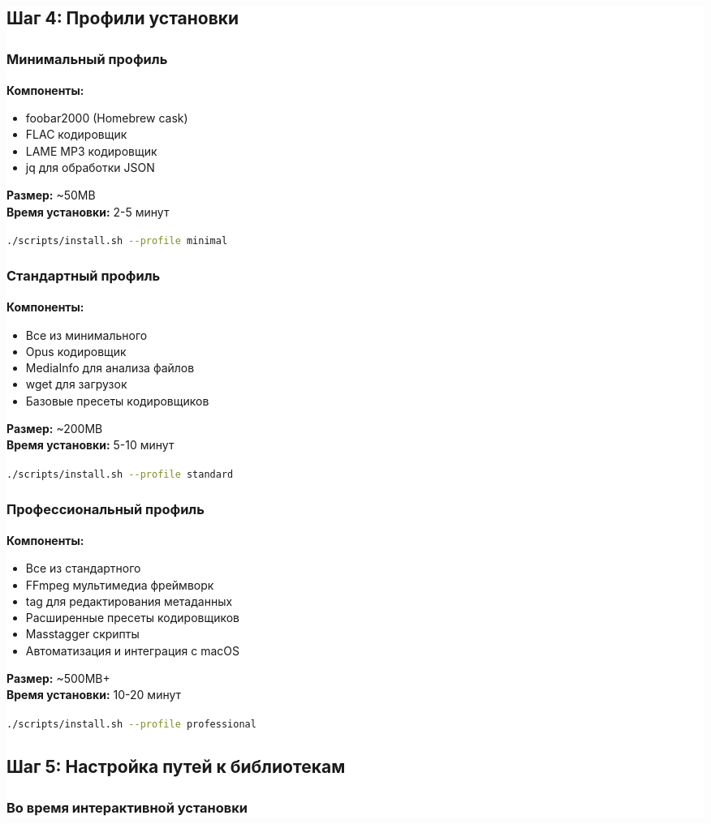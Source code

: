 ## Шаг 4: Профили установки

### Минимальный профиль

**Компоненты:**
- foobar2000 (Homebrew cask)
- FLAC кодировщик
- LAME MP3 кодировщик
- jq для обработки JSON

**Размер:** ~50MB  
**Время установки:** 2-5 минут

```bash
./scripts/install.sh --profile minimal
```

### Стандартный профиль

**Компоненты:**
- Все из минимального
- Opus кодировщик
- MediaInfo для анализа файлов
- wget для загрузок
- Базовые пресеты кодировщиков

**Размер:** ~200MB  
**Время установки:** 5-10 минут

```bash
./scripts/install.sh --profile standard
```

### Профессиональный профиль

**Компоненты:**
- Все из стандартного
- FFmpeg мультимедиа фреймворк
- tag для редактирования метаданных
- Расширенные пресеты кодировщиков
- Masstagger скрипты
- Автоматизация и интеграция с macOS

**Размер:** ~500MB+  
**Время установки:** 10-20 минут

```bash
./scripts/install.sh --profile professional
```

## Шаг 5: Настройка путей к библиотекам

### Во время интерактивной установки
